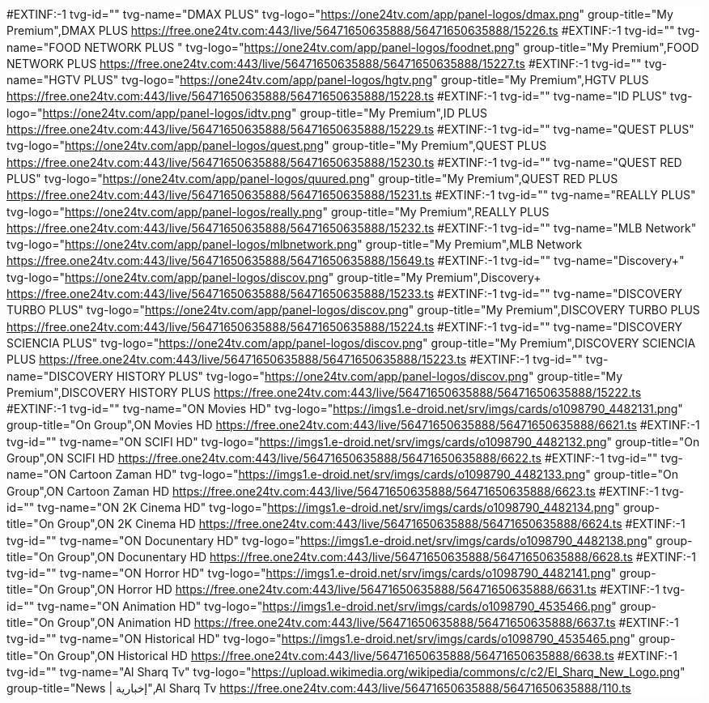 #EXTINF:-1 tvg-id="" tvg-name="DMAX PLUS" tvg-logo="https://one24tv.com/app/panel-logos/dmax.png" group-title="My Premium",DMAX PLUS
https://free.one24tv.com:443/live/56471650635888/56471650635888/15226.ts
#EXTINF:-1 tvg-id="" tvg-name="FOOD NETWORK PLUS " tvg-logo="https://one24tv.com/app/panel-logos/foodnet.png" group-title="My Premium",FOOD NETWORK PLUS 
https://free.one24tv.com:443/live/56471650635888/56471650635888/15227.ts
#EXTINF:-1 tvg-id="" tvg-name="HGTV PLUS" tvg-logo="https://one24tv.com/app/panel-logos/hgtv.png" group-title="My Premium",HGTV PLUS
https://free.one24tv.com:443/live/56471650635888/56471650635888/15228.ts
#EXTINF:-1 tvg-id="" tvg-name="ID PLUS" tvg-logo="https://one24tv.com/app/panel-logos/idtv.png" group-title="My Premium",ID PLUS
https://free.one24tv.com:443/live/56471650635888/56471650635888/15229.ts
#EXTINF:-1 tvg-id="" tvg-name="QUEST PLUS" tvg-logo="https://one24tv.com/app/panel-logos/quest.png" group-title="My Premium",QUEST PLUS
https://free.one24tv.com:443/live/56471650635888/56471650635888/15230.ts
#EXTINF:-1 tvg-id="" tvg-name="QUEST RED PLUS" tvg-logo="https://one24tv.com/app/panel-logos/quured.png" group-title="My Premium",QUEST RED PLUS
https://free.one24tv.com:443/live/56471650635888/56471650635888/15231.ts
#EXTINF:-1 tvg-id="" tvg-name="REALLY PLUS" tvg-logo="https://one24tv.com/app/panel-logos/really.png" group-title="My Premium",REALLY PLUS
https://free.one24tv.com:443/live/56471650635888/56471650635888/15232.ts
#EXTINF:-1 tvg-id="" tvg-name="MLB Network" tvg-logo="https://one24tv.com/app/panel-logos/mlbnetwork.png" group-title="My Premium",MLB Network
https://free.one24tv.com:443/live/56471650635888/56471650635888/15649.ts
#EXTINF:-1 tvg-id="" tvg-name="Discovery+" tvg-logo="https://one24tv.com/app/panel-logos/discov.png" group-title="My Premium",Discovery+
https://free.one24tv.com:443/live/56471650635888/56471650635888/15233.ts
#EXTINF:-1 tvg-id="" tvg-name="DISCOVERY TURBO PLUS" tvg-logo="https://one24tv.com/app/panel-logos/discov.png" group-title="My Premium",DISCOVERY TURBO PLUS
https://free.one24tv.com:443/live/56471650635888/56471650635888/15224.ts
#EXTINF:-1 tvg-id="" tvg-name="DISCOVERY SCIENCIA PLUS" tvg-logo="https://one24tv.com/app/panel-logos/discov.png" group-title="My Premium",DISCOVERY SCIENCIA PLUS
https://free.one24tv.com:443/live/56471650635888/56471650635888/15223.ts
#EXTINF:-1 tvg-id="" tvg-name="DISCOVERY HISTORY PLUS" tvg-logo="https://one24tv.com/app/panel-logos/discov.png" group-title="My Premium",DISCOVERY HISTORY PLUS
https://free.one24tv.com:443/live/56471650635888/56471650635888/15222.ts
#EXTINF:-1 tvg-id="" tvg-name="ON Movies HD" tvg-logo="https://imgs1.e-droid.net/srv/imgs/cards/o1098790_4482131.png" group-title="On Group",ON Movies HD
https://free.one24tv.com:443/live/56471650635888/56471650635888/6621.ts
#EXTINF:-1 tvg-id="" tvg-name="ON SCIFI HD" tvg-logo="https://imgs1.e-droid.net/srv/imgs/cards/o1098790_4482132.png" group-title="On Group",ON SCIFI HD
https://free.one24tv.com:443/live/56471650635888/56471650635888/6622.ts
#EXTINF:-1 tvg-id="" tvg-name="ON Cartoon Zaman HD" tvg-logo="https://imgs1.e-droid.net/srv/imgs/cards/o1098790_4482133.png" group-title="On Group",ON Cartoon Zaman HD
https://free.one24tv.com:443/live/56471650635888/56471650635888/6623.ts
#EXTINF:-1 tvg-id="" tvg-name="ON 2K Cinema HD" tvg-logo="https://imgs1.e-droid.net/srv/imgs/cards/o1098790_4482134.png" group-title="On Group",ON 2K Cinema HD
https://free.one24tv.com:443/live/56471650635888/56471650635888/6624.ts
#EXTINF:-1 tvg-id="" tvg-name="ON Docunentary HD" tvg-logo="https://imgs1.e-droid.net/srv/imgs/cards/o1098790_4482138.png" group-title="On Group",ON Docunentary HD
https://free.one24tv.com:443/live/56471650635888/56471650635888/6628.ts
#EXTINF:-1 tvg-id="" tvg-name="ON Horror HD" tvg-logo="https://imgs1.e-droid.net/srv/imgs/cards/o1098790_4482141.png" group-title="On Group",ON Horror HD
https://free.one24tv.com:443/live/56471650635888/56471650635888/6631.ts
#EXTINF:-1 tvg-id="" tvg-name="ON Animation HD" tvg-logo="https://imgs1.e-droid.net/srv/imgs/cards/o1098790_4535466.png" group-title="On Group",ON Animation HD
https://free.one24tv.com:443/live/56471650635888/56471650635888/6637.ts
#EXTINF:-1 tvg-id="" tvg-name="ON Historical HD" tvg-logo="https://imgs1.e-droid.net/srv/imgs/cards/o1098790_4535465.png" group-title="On Group",ON Historical HD
https://free.one24tv.com:443/live/56471650635888/56471650635888/6638.ts
#EXTINF:-1 tvg-id="" tvg-name="Al Sharq Tv" tvg-logo="https://upload.wikimedia.org/wikipedia/commons/c/c2/El_Sharq_New_Logo.png" group-title="News |  إخبارية",Al Sharq Tv
https://free.one24tv.com:443/live/56471650635888/56471650635888/110.ts